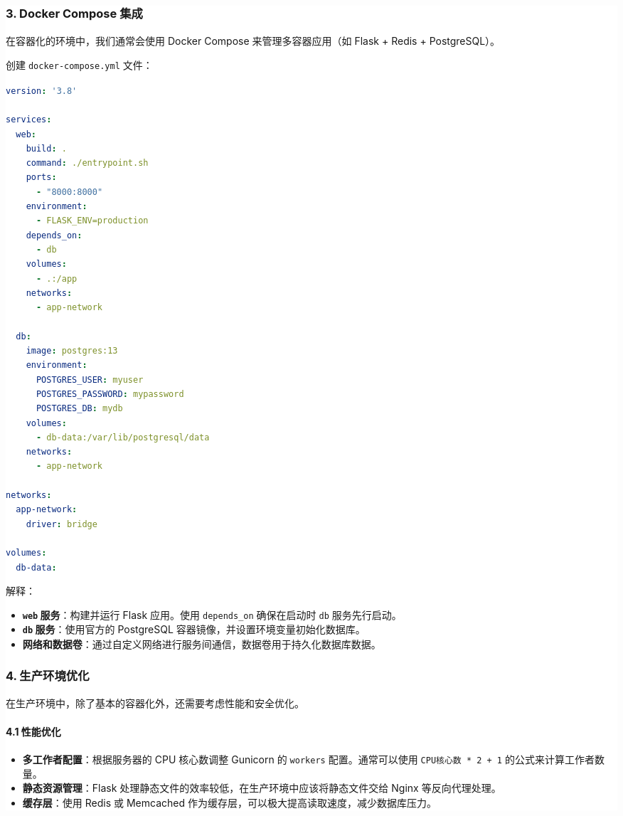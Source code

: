 ### 3. **Docker Compose 集成**
在容器化的环境中，我们通常会使用 Docker Compose 来管理多容器应用（如 Flask + Redis + PostgreSQL）。

创建 `docker-compose.yml` 文件：

```yaml
version: '3.8'

services:
  web:
    build: .
    command: ./entrypoint.sh
    ports:
      - "8000:8000"
    environment:
      - FLASK_ENV=production
    depends_on:
      - db
    volumes:
      - .:/app
    networks:
      - app-network

  db:
    image: postgres:13
    environment:
      POSTGRES_USER: myuser
      POSTGRES_PASSWORD: mypassword
      POSTGRES_DB: mydb
    volumes:
      - db-data:/var/lib/postgresql/data
    networks:
      - app-network

networks:
  app-network:
    driver: bridge

volumes:
  db-data:
```

解释：
- **`web` 服务**：构建并运行 Flask 应用。使用 `depends_on` 确保在启动时 `db` 服务先行启动。
- **`db` 服务**：使用官方的 PostgreSQL 容器镜像，并设置环境变量初始化数据库。
- **网络和数据卷**：通过自定义网络进行服务间通信，数据卷用于持久化数据库数据。

### 4. **生产环境优化**
在生产环境中，除了基本的容器化外，还需要考虑性能和安全优化。

#### 4.1 性能优化
- **多工作者配置**：根据服务器的 CPU 核心数调整 Gunicorn 的 `workers` 配置。通常可以使用 `CPU核心数 * 2 + 1` 的公式来计算工作者数量。
- **静态资源管理**：Flask 处理静态文件的效率较低，在生产环境中应该将静态文件交给 Nginx 等反向代理处理。
- **缓存层**：使用 Redis 或 Memcached 作为缓存层，可以极大提高读取速度，减少数据库压力。
